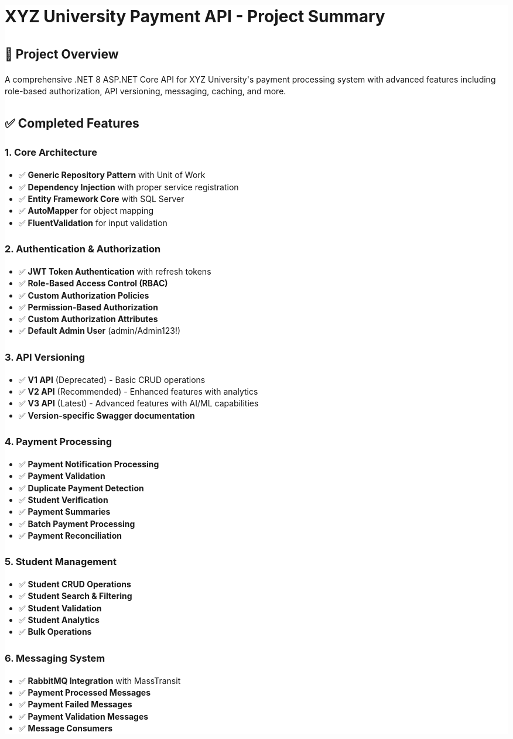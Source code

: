 # XYZ University Payment API - Project Summary

## 🎯 Project Overview
A comprehensive .NET 8 ASP.NET Core API for XYZ University's payment processing system with advanced features including role-based authorization, API versioning, messaging, caching, and more.

## ✅ Completed Features

### 1. **Core Architecture**
- ✅ **Generic Repository Pattern** with Unit of Work
- ✅ **Dependency Injection** with proper service registration
- ✅ **Entity Framework Core** with SQL Server
- ✅ **AutoMapper** for object mapping
- ✅ **FluentValidation** for input validation

### 2. **Authentication & Authorization**
- ✅ **JWT Token Authentication** with refresh tokens
- ✅ **Role-Based Access Control (RBAC)**
- ✅ **Custom Authorization Policies**
- ✅ **Permission-Based Authorization**
- ✅ **Custom Authorization Attributes**
- ✅ **Default Admin User** (admin/Admin123!)

### 3. **API Versioning**
- ✅ **V1 API** (Deprecated) - Basic CRUD operations
- ✅ **V2 API** (Recommended) - Enhanced features with analytics
- ✅ **V3 API** (Latest) - Advanced features with AI/ML capabilities
- ✅ **Version-specific Swagger documentation**

### 4. **Payment Processing**
- ✅ **Payment Notification Processing**
- ✅ **Payment Validation**
- ✅ **Duplicate Payment Detection**
- ✅ **Student Verification**
- ✅ **Payment Summaries**
- ✅ **Batch Payment Processing**
- ✅ **Payment Reconciliation**

### 5. **Student Management**
- ✅ **Student CRUD Operations**
- ✅ **Student Search & Filtering**
- ✅ **Student Validation**
- ✅ **Student Analytics**
- ✅ **Bulk Operations**

### 6. **Messaging System**
- ✅ **RabbitMQ Integration** with MassTransit
- ✅ **Payment Processed Messages**
- ✅ **Payment Failed Messages**
- ✅ **Payment Validation Messages**
- ✅ **Message Consumers**
